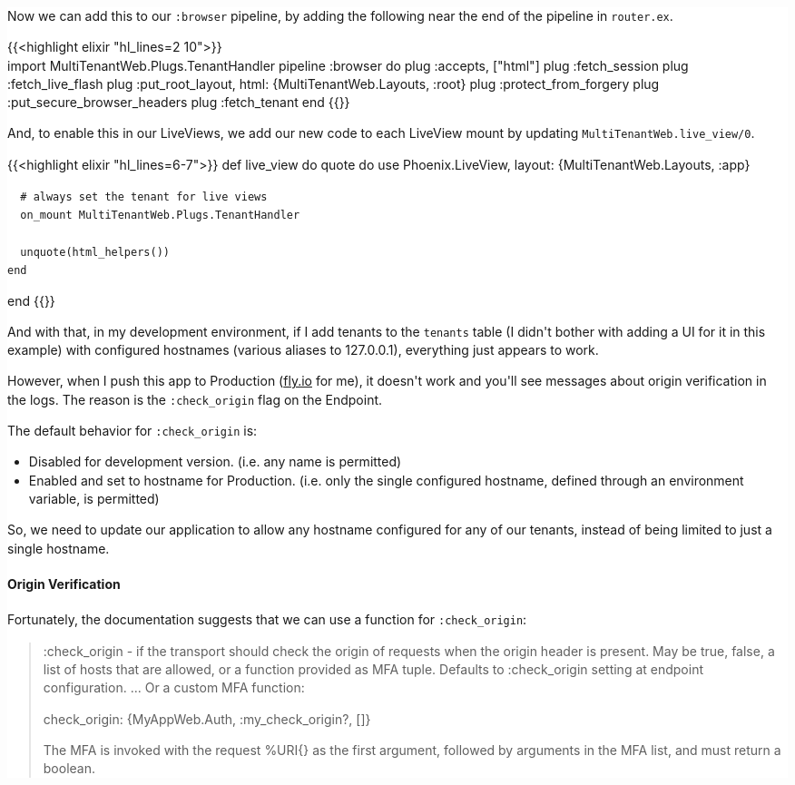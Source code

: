Now we can add this to our `:browser` pipeline, by adding the following near the end of the pipeline in `router.ex`.

{{<highlight elixir "hl_lines=2 10">}}  
  import MultiTenantWeb.Plugs.TenantHandler
  pipeline :browser do
    plug :accepts, ["html"]
    plug :fetch_session
    plug :fetch_live_flash
    plug :put_root_layout, html: {MultiTenantWeb.Layouts, :root}
    plug :protect_from_forgery
    plug :put_secure_browser_headers
    plug :fetch_tenant
  end
{{</highlight>}}

And, to enable this in our LiveViews, we add our new code to each LiveView mount by updating `MultiTenantWeb.live_view/0`.

{{<highlight elixir "hl_lines=6-7">}}
  def live_view do
    quote do
      use Phoenix.LiveView,
        layout: {MultiTenantWeb.Layouts, :app}

      # always set the tenant for live views
      on_mount MultiTenantWeb.Plugs.TenantHandler

      unquote(html_helpers())
    end
  end
{{</highlight>}}

And with that, in my development environment, if I add tenants to the `tenants` table (I didn't bother with adding a UI for it in this example) with configured hostnames (various aliases to 127.0.0.1), everything just appears to work.

However, when I push this app to Production ([fly.io](https://fly.io) for me), it doesn't work and you'll see messages about origin verification in the logs.  The reason is the `:check_origin` flag on the Endpoint.  

The default behavior for `:check_origin` is:
* Disabled for development version.  (i.e. any name is permitted)
* Enabled and set to hostname for Production. (i.e. only the single configured hostname, defined through an environment variable, is permitted)

So, we need to update our application to allow any hostname configured for any of our tenants, instead of being limited to just a single hostname.

#### Origin Verification

Fortunately, the documentation suggests that we can use a function for `:check_origin`:

> :check_origin - if the transport should check the origin of requests when the origin header is present. May be true, false, a list of hosts that are allowed, or a function provided as MFA tuple. Defaults to :check_origin setting at endpoint configuration.
> ...
> Or a custom MFA function:
>
> check_origin: {MyAppWeb.Auth, :my_check_origin?, []}
>
>The MFA is invoked with the request %URI{} as the first argument, followed by arguments in the MFA list, and must return a boolean.
